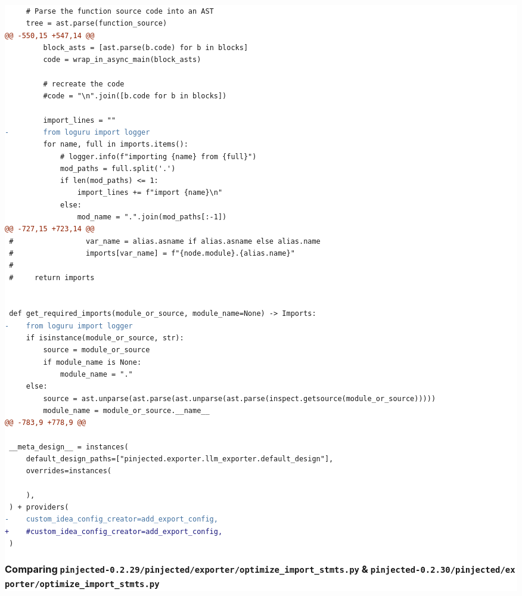 ```diff
     # Parse the function source code into an AST
     tree = ast.parse(function_source)
@@ -550,15 +547,14 @@
         block_asts = [ast.parse(b.code) for b in blocks]
         code = wrap_in_async_main(block_asts)
 
         # recreate the code
         #code = "\n".join([b.code for b in blocks])
 
         import_lines = ""
-        from loguru import logger
         for name, full in imports.items():
             # logger.info(f"importing {name} from {full}")
             mod_paths = full.split('.')
             if len(mod_paths) <= 1:
                 import_lines += f"import {name}\n"
             else:
                 mod_name = ".".join(mod_paths[:-1])
@@ -727,15 +723,14 @@
 #                 var_name = alias.asname if alias.asname else alias.name
 #                 imports[var_name] = f"{node.module}.{alias.name}"
 #
 #     return imports
 
 
 def get_required_imports(module_or_source, module_name=None) -> Imports:
-    from loguru import logger
     if isinstance(module_or_source, str):
         source = module_or_source
         if module_name is None:
             module_name = "."
     else:
         source = ast.unparse(ast.parse(ast.unparse(ast.parse(inspect.getsource(module_or_source)))))
         module_name = module_or_source.__name__
@@ -783,9 +778,9 @@
 
 __meta_design__ = instances(
     default_design_paths=["pinjected.exporter.llm_exporter.default_design"],
     overrides=instances(
 
     ),
 ) + providers(
-    custom_idea_config_creator=add_export_config,
+    #custom_idea_config_creator=add_export_config,
 )
```

### Comparing `pinjected-0.2.29/pinjected/exporter/optimize_import_stmts.py` & `pinjected-0.2.30/pinjected/exporter/optimize_import_stmts.py`
